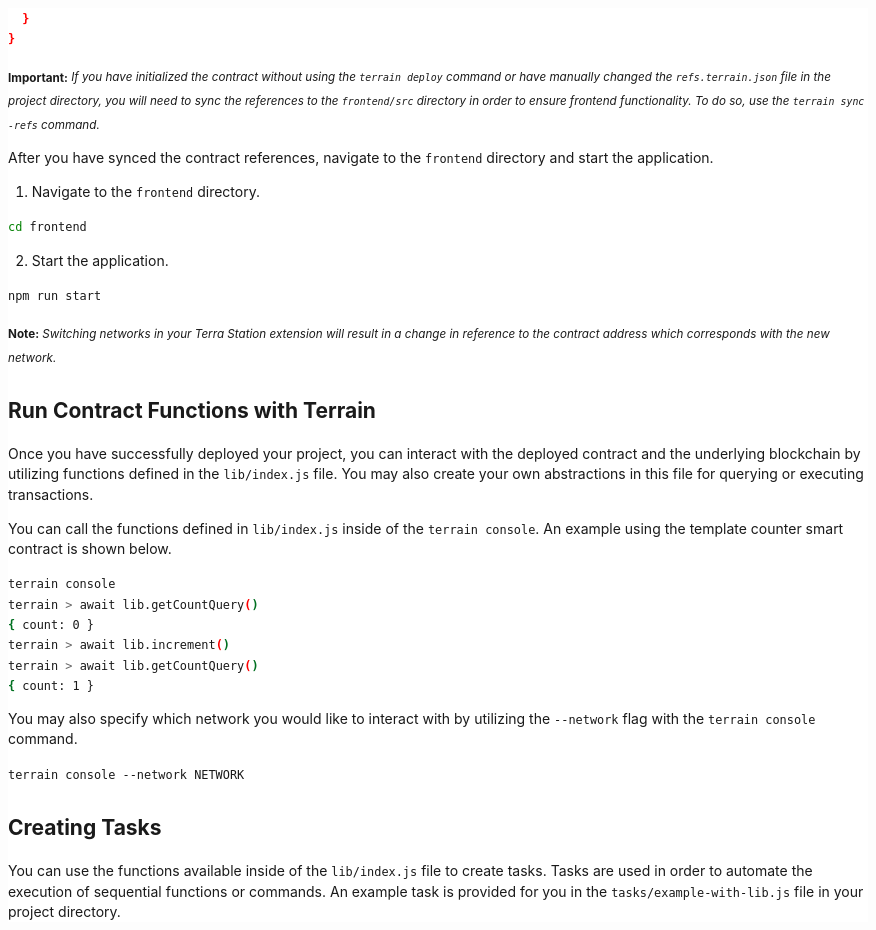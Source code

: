 ```json
  }
}
```

<sub> **Important:** _If you have initialized the contract without using the `terrain deploy` command or have manually changed the `refs.terrain.json` file in the project directory, you will need to sync the references to the `frontend/src` directory in order to ensure frontend functionality. To do so, use the `terrain sync-refs` command._</sub>

After you have synced the contract references, navigate to the `frontend` directory and start the application.

1. Navigate to the `frontend` directory.

```sh
cd frontend
```

2. Start the application.

```sh
npm run start
```

<sub> **Note:** _Switching networks in your Terra Station extension will result in a change in reference to the contract address which corresponds with the new network._</sub>

## Run Contract Functions with Terrain

Once you have successfully deployed your project, you can interact with the deployed contract and the underlying blockchain by utilizing functions defined in the `lib/index.js` file. You may also create your own abstractions in this file for querying or executing transactions.

You can call the functions defined in `lib/index.js` inside of the `terrain console`. An example using the template counter smart contract is shown below.

```sh
terrain console
terrain > await lib.getCountQuery()
{ count: 0 }
terrain > await lib.increment()
terrain > await lib.getCountQuery()
{ count: 1 }
```

You may also specify which network you would like to interact with by utilizing the `--network` flag with the `terrain console` command.

```
terrain console --network NETWORK
```

## Creating Tasks

You can use the functions available inside of the `lib/index.js` file to create tasks. Tasks are used in order to automate the execution of sequential functions or commands. An example task is provided for you in the `tasks/example-with-lib.js` file in your project directory.
